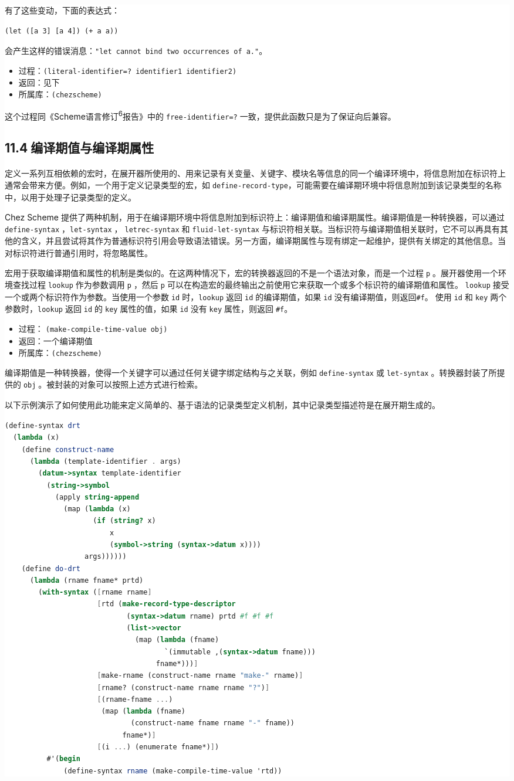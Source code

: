 有了这些变动，下面的表达式：

```
(let ([a 3] [a 4]) (+ a a))
```

会产生这样的错误消息：`"let cannot bind two occurrences of a."`。

+ 过程：`(literal-identifier=? identifier1 identifier2)`
+ 返回：见下
+ 所属库：`(chezscheme)`

这个过程同《Scheme语言修订<sup>6</sup>报告》中的 `free-identifier=?` 一致，提供此函数只是为了保证向后兼容。

## 11.4 编译期值与编译期属性

定义一系列互相依赖的宏时，在展开器所使用的、用来记录有关变量、关键字、模块名等信息的同一个编译环境中，将信息附加在标识符上通常会带来方便。例如，一个用于定义记录类型的宏，如 `define-record-type`，可能需要在编译期环境中将信息附加到该记录类型的名称中，以用于处理子记录类型的定义。

Chez Scheme 提供了两种机制，用于在编译期环境中将信息附加到标识符上：编译期值和编译期属性。编译期值是一种转换器，可以通过 `define-syntax` ，`let-syntax` ， `letrec-syntax` 和 `fluid-let-syntax` 与标识符相关联。当标识符与编译期值相关联时，它不可以再具有其他的含义，并且尝试将其作为普通标识符引用会导致语法错误。另一方面，编译期属性与现有绑定一起维护，提供有关绑定的其他信息。当对标识符进行普通引用时，将忽略属性。

宏用于获取编译期值和属性的机制是类似的。在这两种情况下，宏的转换器返回的不是一个语法对象，而是一个过程 `p` 。展开器使用一个环境查找过程 `lookup` 作为参数调用 `p` ，然后 `p` 可以在构造宏的最终输出之前使用它来获取一个或多个标识符的编译期值和属性。 `lookup` 接受一个或两个标识符作为参数。当使用一个参数 `id` 时，`lookup` 返回 `id` 的编译期值，如果 `id` 没有编译期值，则返回`#f`。 使用 `id` 和 `key` 两个参数时，`lookup` 返回 `id` 的 `key` 属性的值，如果 `id` 没有 `key` 属性，则返回 `#f`。

+ 过程： `(make-compile-time-value obj)` 
+ 返回：一个编译期值 
+ 所属库：`(chezscheme)`

编译期值是一种转换器，使得一个关键字可以通过任何关键字绑定结构与之关联，例如 `define-syntax` 或 `let-syntax` 。转换器封装了所提供的 `obj` 。被封装的对象可以按照上述方式进行检索。

以下示例演示了如何使用此功能来定义简单的、基于语法的记录类型定义机制，其中记录类型描述符是在展开期生成的。

```scheme
(define-syntax drt
  (lambda (x)
    (define construct-name
      (lambda (template-identifier . args)
        (datum->syntax template-identifier
          (string->symbol
            (apply string-append
              (map (lambda (x)
                     (if (string? x)
                         x
                         (symbol->string (syntax->datum x))))
                   args))))))
    (define do-drt
      (lambda (rname fname* prtd)
        (with-syntax ([rname rname]
                      [rtd (make-record-type-descriptor
                             (syntax->datum rname) prtd #f #f #f
                             (list->vector
                               (map (lambda (fname)
                                      `(immutable ,(syntax->datum fname)))
                                    fname*)))]
                      [make-rname (construct-name rname "make-" rname)]
                      [rname? (construct-name rname rname "?")]
                      [(rname-fname ...)
                       (map (lambda (fname)
                              (construct-name fname rname "-" fname))
                            fname*)]
                      [(i ...) (enumerate fname*)])
          #'(begin
              (define-syntax rname (make-compile-time-value 'rtd))
```